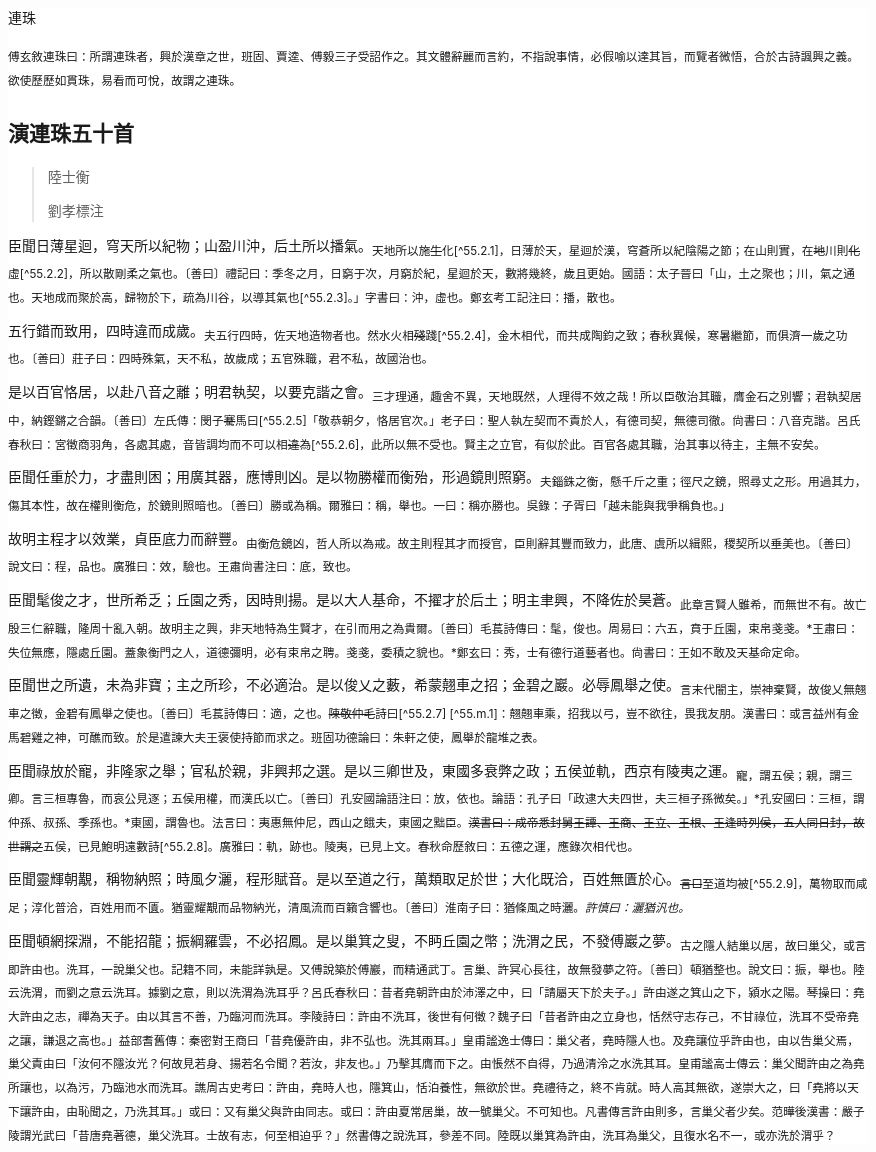 [^55.1.12]: 考異：注「以灼火也」：袁本、茶陵本「也」下有「之瑞切」三字。案：真善音也。正文下「朱靡」二字，乃五臣音。尤去此存彼，非。

[^55.1.13]: 考異：注「秦嘉婦詩曰」：案「婦」上當有「贈」字。各本皆脫。

[^55.1.14]: 考異：注「惟思致款誠」：袁本、茶陵本「惟」作「遺」，是也。

[^55.1.15]: 考異：注「蔡澤顩頤折頞」：袁本「顩」作「頷」。茶陵本與此同。案：依袁本疑善正文亦作「頷」。今各本皆作「顩」，蓋五臣亂之。梁書亦作「顩」。善與彼多異，如「論嚴苦」，彼作「枯」；「有旨哉有旨哉」，彼不重；「英跱俊邁」，彼作「特」。善注明文俱相乖互，難以為證。

[^55.1.16]: 考異：注「論語曾子曰鳥之將死其鳴也哀」：袁本、茶陵本無此十三字。案：此因已見五臣而節去。

[^55.1.17]: 考異：注「詩谷風曰將恐將懼寘予于懷」：袁本、茶陵本無此十二字。案：此因已見五臣而節去。

[^55.1.18]: 考異：注「毛萇詩曰溉」：何校「詩」下添「傳」字，陳同。各本皆脫。

[^55.1.19]: 考異：注「以伯嚭為太宰」：袁本、茶陵本「嚭」作「喜」。案：二本是也。下注所謂「或作伯喜」，即指此。考史記伍子胥列傳索隱有「喜音噽」之語，是善引與小司馬正合，不如今本史記作「嚭」也。上注所引亦以嚭為大夫嚭，必本作「喜」。各本皆誤，當依此訂正。

[^55.1.20]: 考異：注「乃自刎」：袁本、茶陵本「刎」作「剄」，是也。

[^55.1.21]: 考異：注「厥篚織纊」：何校「織」改「纖」，陳同，是也。各本皆誤。

[^55.1.22]: 考異：注「屬纊以候氣」：案「候」當作「俟」，下當有「絕」字。各本皆脫誤。

[^55.1.23]: 考異：注「信陵之名蘭芬也」：何校「蘭」上添「若」字，陳同，是也。各本皆脫。

[^55.1.24]: 考異：注「班固述曰莊之推賢於茲為德」：袁本、茶陵本作「班固贊曰鄭當時之推賢也」。案：二本是也。此引本傳贊，尤校改，甚非。

[^55.1.25]: 考異：注「說文曰輜車軸端」：案「輜」當作「轊」。各本皆偽。

[^55.1.26]: 考異：注「驥於是迎而鳴者」：袁本、茶陵本「迎」作「仰」，是也。

[^55.1.27]: 考異：注「烈士傳曰」：袁本「烈」作「列」，是也。茶陵本亦誤「烈」。

[^55.1.28]: 考異：注「陽角哀」：茶陵本「陽」作「羊」，袁本與此同。案「陽」字是也。古「陽」、「羊」通用。蓋正文善「陽」、五臣「羊」，各本亂之。茶陵并改注者，非。梁書作「羊」，彼固多異也。

[^55.1.29]: 考異：寄命嶂癘之地：袁本、茶陵本「嶂」作「鄣」。案：袁、茶陵二本所載五臣向注字作「鄣」，其善注仍作「嶂」字。然則善「嶂」、五臣「鄣」也，二本失著校語。梁書作「瘴俗」。何云三國志皆用「嶂」。

[^55.1.30]: 考異：注「劉孝標與諸弟書曰」：案「標」當作「綽」，各本皆誤。本傳云：孝綽諸弟時隨藩皆在荊、雍，乃與書論共洽不平者十事，其辭皆鄙到氏云云。此所引即其一事也。孝綽，彭城人。故下稱孝標云「平原劉峻」，不知者妄改，絕無可通。今特訂正。

[^55.1.31]: 考異：注「攸然不相存贍」：袁本、茶陵本「攸」作「悠」，是也。}}

連珠

<sub>傅玄敘連珠曰：所謂連珠者，興於漢章之世，班固、賈逵、傅毅三子受詔作之。其文體辭麗而言約，不指說事情，必假喻以達其旨，而覽者微悟，合於古詩諷興之義。欲使歷歷如貫珠，易看而可悅，故謂之連珠。</sub>

## 演連珠五十首

> 陸士衡
> 
> 劉孝標注

臣聞日薄星迴，穹天所以紀物；山盈川沖，后土所以播氣。<sub>天地所以施~~生~~化[^55.2.1]，日薄於天，星迴於漢，穹蒼所以紀陰陽之節；在山則實，在~~地~~川則~~化~~虛[^55.2.2]，所以散剛柔之氣也。〔善曰〕禮記曰：季冬之月，日窮于次，月窮於紀，星迴於天，數將幾終，歲且更始。國語：太子晉曰「山，土之聚也；川，氣之通也。天地成而聚於高，歸物於下，疏為川谷，以導其氣也[^55.2.3]。」字書曰：沖，虛也。鄭玄考工記注曰：播，散也。</sub>

五行錯而致用，四時違而成歲。<sub>夫五行四時，佐天地造物者也。然水火相~~殘~~踐[^55.2.4]，金木相代，而共成陶鈞之致；春秋異候，寒暑繼節，而俱濟一歲之功也。〔善曰〕莊子曰：四時殊氣，天不私，故歲成；五官殊職，君不私，故國治也。</sub>

是以百官恪居，以赴八音之離；明君執契，以要克諧之會。<sub>三才理通，趣舍不異，天地既然，人理得不效之哉！所以臣敬治其職，膺金石之別響；君執契居中，納鏗鏘之合韻。〔善曰〕左氏傳：閔子~~騫~~馬曰[^55.2.5]「敬恭朝夕，恪居官次。」老子曰：聖人執左契而不責於人，有德司契，無德司徹。尙書曰：八音克諧。呂氏春秋曰：宮徵商羽角，各處其處，音皆調均而不可以相~~違~~為[^55.2.6]，此所以無不受也。賢主之立官，有似於此。百官各處其職，治其事以待主，主無不安矣。</sub>

臣聞任重於力，才盡則困；用廣其器，應博則凶。是以物勝權而衡殆，形過鏡則照窮。<sub>夫錙銖之衡，懸千斤之重；徑尺之鏡，照尋丈之形。用過其力，傷其本性，故在權則衡危，於鏡則照暗也。〔善曰〕勝或為稱。爾雅曰：稱，舉也。一曰：稱亦勝也。吳錄：子胥曰「越未能與我爭稱負也。」</sub>

故明主程才以效業，貞臣底力而辭豐。<sub>由衡危鏡凶，哲人所以為戒。故主則程其才而授官，臣則辭其豐而致力，此唐、虞所以緝熙，稷契所以垂美也。〔善曰〕說文曰：程，品也。廣雅曰：效，驗也。王肅尙書注曰：底，致也。</sub>

臣聞髦俊之才，世所希乏；丘園之秀，因時則揚。是以大人基命，不擢才於后土；明主聿興，不降佐於昊蒼。<sub>此章言賢人雖希，而無世不有。故亡殷三仁辭職，隆周十亂入朝。故明主之興，非天地特為生賢才，在引而用之為貴爾。〔善曰〕毛萇詩傳曰：髦，俊也。周易曰：六五，賁于丘園，束帛戔戔。*王肅曰：失位無應，隱處丘園。蓋象衡門之人，道德彌明，必有束帛之聘。戔戔，委積之貌也。*鄭玄曰：秀，士有德行道藝者也。尙書曰：王如不敢及天基命定命。</sub>

臣聞世之所遺，未為非寶；主之所珍，不必適治。是以俊乂之藪，希蒙翹車之招；金碧之巖。必辱鳳舉之使。<sub>言末代闇主，崇神棄賢，故俊乂無翹車之徵，金碧有鳳舉之使也。〔善曰〕毛萇詩傳曰：適，之也。~~陳敬仲毛~~詩曰[^55.2.7] [^55.m.1]：翹翹車乘，招我以弓，豈不欲往，畏我友朋。漢書曰：或言益州有金馬碧雞之神，可醮而致。於是遣諫大夫王褒使持節而求之。班固功德論曰：朱軒之使，鳳舉於龍堆之表。</sub>

臣聞祿放於寵，非隆家之舉；官私於親，非興邦之選。是以三卿世及，東國多衰弊之政；五侯並軌，西京有陵夷之運。<sub>寵，謂五侯；親，謂三卿。言三桓專魯，而哀公見逐；五侯用權，而漢氏以亡。〔善曰〕孔安國論語注曰：放，依也。論語：孔子曰「政逮大夫四世，夫三桓子孫微矣。」*孔安國曰：三桓，謂仲孫、叔孫、季孫也。*東國，謂魯也。法言曰：夷惠無仲尼，西山之餓夫，東國之黜臣。~~漢書曰：成帝悉封舅王譚、王商、王立、王根、王逢時列侯，五人同日封，故世謂之~~五侯，已見鮑明遠數詩[^55.2.8]。廣雅曰：軌，跡也。陵夷，已見上文。春秋命歷敘曰：五德之運，應錄次相代也。</sub>

臣聞靈輝朝覯，稱物納照；時風夕灑，程形賦音。是以至道之行，萬類取足於世；大化既洽，百姓無匱於心。<sub>~~言□~~至道均被[^55.2.9]，萬物取而咸足；淳化普洽，百姓用而不匱。猶靈耀覯而品物納光，清風流而百籟含響也。〔善曰〕淮南子曰：猶條風之時灑。*許慎曰：灑猶汎也。*</sub>

臣聞頓網探淵，不能招龍；振綱羅雲，不必招鳳。是以巢箕之叟，不眄丘園之幣；洗渭之民，不發傅巖之夢。<sub>古之隱人結巢以居，故曰巢父，或言即許由也。洗耳，一說巢父也。記籍不同，未能詳孰是。又傅說築於傅巖，而精通武丁。言巢、許冥心長往，故無發夢之符。〔善曰〕頓猶整也。說文曰：振，舉也。陸云洗渭，而劉之意云洗耳。據劉之意，則以洗渭為洗耳乎？呂氏春秋曰：昔者堯朝許由於沛澤之中，曰「請屬天下於夫子。」許由遂之箕山之下，潁水之陽。琴操曰：堯大許由之志，禪為天子。由以其言不善，乃臨河而洗耳。李陵詩曰：許由不洗耳，後世有何徵？魏子曰「昔者許由之立身也，恬然守志存己，不甘祿位，洗耳不受帝堯之讓，謙退之高也。」益部耆舊傳：秦密對王商曰「昔堯優許由，非不弘也。洗其兩耳。」皇甫謐逸士傳曰：巢父者，堯時隱人也。及堯讓位乎許由也，由以告巢父焉，巢父責由曰「汝何不隱汝光？何故見若身、揚若名令聞？若汝，非友也。」乃擊其膺而下之。由悵然不自得，乃過清泠之水洗其耳。皇甫謐高士傳云：巢父聞許由之為堯所讓也，以為污，乃臨池水而洗耳。譙周古史考曰：許由，堯時人也，隱箕山，恬泊養性，無欲於世。堯禮待之，終不肯就。時人高其無欲，遂崇大之，曰「堯將以天下讓許由，由恥聞之，乃洗其耳。」或曰：又有巢父與許由同志。或曰：許由夏常居巢，故一號巢父。不可知也。凡書傳言許由則多，言巢父者少矣。范曄後漢書：嚴子陵謂光武曰「昔唐堯著德，巢父洗耳。士故有志，何至相迫乎？」然書傳之說洗耳，參差不同。陸既以巢箕為許由，洗耳為巢父，且復水名不一，或亦洗於渭乎？</sub>


[^55.1.1]: 考異：注「劉璠梁典曰」：袁本、茶陵本無此五字。案：此節注袁并善入五臣，茶陵并五臣入善，皆非。
[^55.1.2]: 考異：注「慕尚敦篤」：袁本、茶陵本「慕」作「莫」，是也。
[^55.1.3]: 考異：注「芳芳漚鬱」：袁本、茶陵本下「芳」字作「香」，是也。
[^55.1.4]: 考異：注「班固漢書贊曰」：陳云「贊」，「述」誤，是也。各本皆誤。
[^55.1.5]: 考異：注「試欲效其款款之愚」：陳云「試」，「誠」誤，是也。各本皆偽。
[^55.1.6]: 考異：注「年十三」：袁本、茶陵本無此三字。
[^55.1.7]: 考異：注「□相切直也」：袁本、茶陵無空格，是也。此初有衍字，後脩去之。
[^55.1.8]: 考異：注「論語子張曰敢問崇德辨惑」：袁本「論」上有「已見七命」四字，茶陵本無。案：依善例當作「辨惑已見七命」六字，不複出「論語」以下云云。各本皆非。
[^55.1.9]: 考異：注「棠棣之華」：茶陵本「棠」作「唐」，下同，是也。袁本亦誤「棠」，何、陳校改「唐」。
[^55.1.10]: 考異：然則利交同源：袁本云善有「則」字。茶陵本云五臣無「則」字。案：各本所見皆非也，「則」不當有，但傳寫衍。梁書任昉傳所載亦無「則」字。
[^55.1.11]: 考異：注「雕刻鑪捶喻造物也」：袁本、茶陵本無此八字。